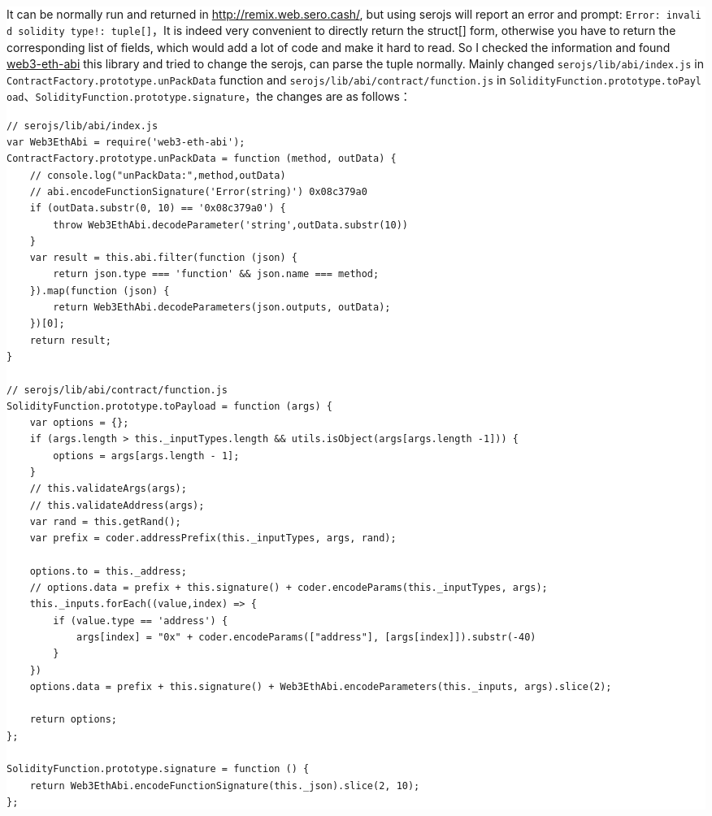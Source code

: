 It can be normally run and returned in http://remix.web.sero.cash/, but using serojs will report an error and prompt: `Error: invalid solidity type!: tuple[]`，It is indeed very convenient to directly return the struct[] form, otherwise you have to return the corresponding list of fields, which would add a lot of code and make it hard to read. So I checked the information and found [web3-eth-abi](https://web3js.readthedocs.io/en/v1.2.0/web3-eth-abi.html) this library and tried to change the serojs, can parse the tuple normally. Mainly changed `serojs/lib/abi/index.js` in `ContractFactory.prototype.unPackData` function and `serojs/lib/abi/contract/function.js` in `SolidityFunction.prototype.toPayload`、`SolidityFunction.prototype.signature`，the changes are as follows：

```solidity
// serojs/lib/abi/index.js
var Web3EthAbi = require('web3-eth-abi');
ContractFactory.prototype.unPackData = function (method, outData) {
    // console.log("unPackData:",method,outData)
    // abi.encodeFunctionSignature('Error(string)') 0x08c379a0
    if (outData.substr(0, 10) == '0x08c379a0') {
        throw Web3EthAbi.decodeParameter('string',outData.substr(10))
    }
    var result = this.abi.filter(function (json) {
        return json.type === 'function' && json.name === method;
    }).map(function (json) {
        return Web3EthAbi.decodeParameters(json.outputs, outData);
    })[0];
    return result;
}

// serojs/lib/abi/contract/function.js
SolidityFunction.prototype.toPayload = function (args) {
    var options = {};
    if (args.length > this._inputTypes.length && utils.isObject(args[args.length -1])) {
        options = args[args.length - 1];
    }
    // this.validateArgs(args);
    // this.validateAddress(args);
    var rand = this.getRand();
    var prefix = coder.addressPrefix(this._inputTypes, args, rand);

    options.to = this._address;
    // options.data = prefix + this.signature() + coder.encodeParams(this._inputTypes, args);
    this._inputs.forEach((value,index) => {
        if (value.type == 'address') {
            args[index] = "0x" + coder.encodeParams(["address"], [args[index]]).substr(-40)
        }
    })
    options.data = prefix + this.signature() + Web3EthAbi.encodeParameters(this._inputs, args).slice(2);

    return options;
};

SolidityFunction.prototype.signature = function () {
    return Web3EthAbi.encodeFunctionSignature(this._json).slice(2, 10);
};

```
